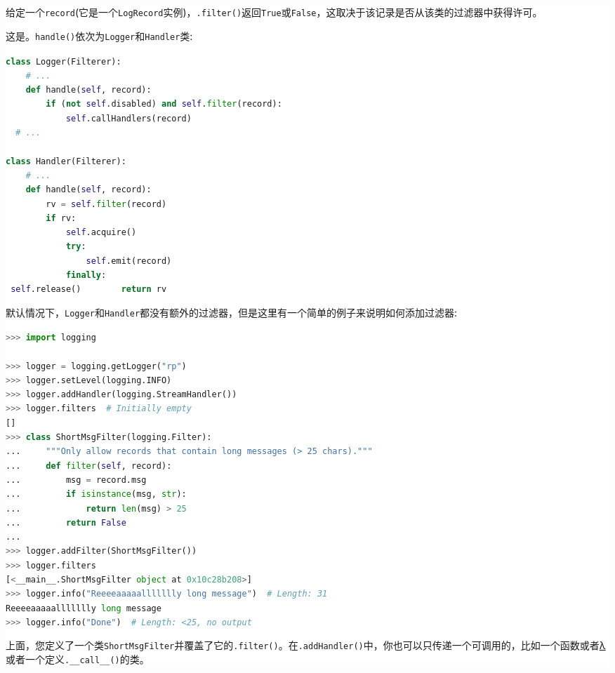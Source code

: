 给定一个`record`(它是一个`LogRecord`实例)，`.filter()`返回`True`或`False`，这取决于该记录是否从该类的过滤器中获得许可。

这是。`handle()`依次为`Logger`和`Handler`类:

```py
class Logger(Filterer):
    # ...
    def handle(self, record):
        if (not self.disabled) and self.filter(record):
            self.callHandlers(record)
  # ...

class Handler(Filterer):
    # ...
    def handle(self, record):
        rv = self.filter(record)
        if rv:
            self.acquire()
            try:
                self.emit(record)
            finally:
 self.release()        return rv
```

默认情况下，`Logger`和`Handler`都没有额外的过滤器，但是这里有一个简单的例子来说明如何添加过滤器:

>>>

```py
>>> import logging

>>> logger = logging.getLogger("rp")
>>> logger.setLevel(logging.INFO)
>>> logger.addHandler(logging.StreamHandler())
>>> logger.filters  # Initially empty
[]
>>> class ShortMsgFilter(logging.Filter):
...     """Only allow records that contain long messages (> 25 chars)."""
...     def filter(self, record):
...         msg = record.msg
...         if isinstance(msg, str):
...             return len(msg) > 25
...         return False
... 
>>> logger.addFilter(ShortMsgFilter())
>>> logger.filters
[<__main__.ShortMsgFilter object at 0x10c28b208>]
>>> logger.info("Reeeeaaaaallllllly long message")  # Length: 31
Reeeeaaaaallllllly long message
>>> logger.info("Done")  # Length: <25, no output
```

上面，您定义了一个类`ShortMsgFilter`并覆盖了它的`.filter()`。在`.addHandler()`中，你也可以只传递一个可调用的，比如一个函数或者[λ](https://realpython.com/python-lambda/)或者一个定义`.__call__()`的类。
